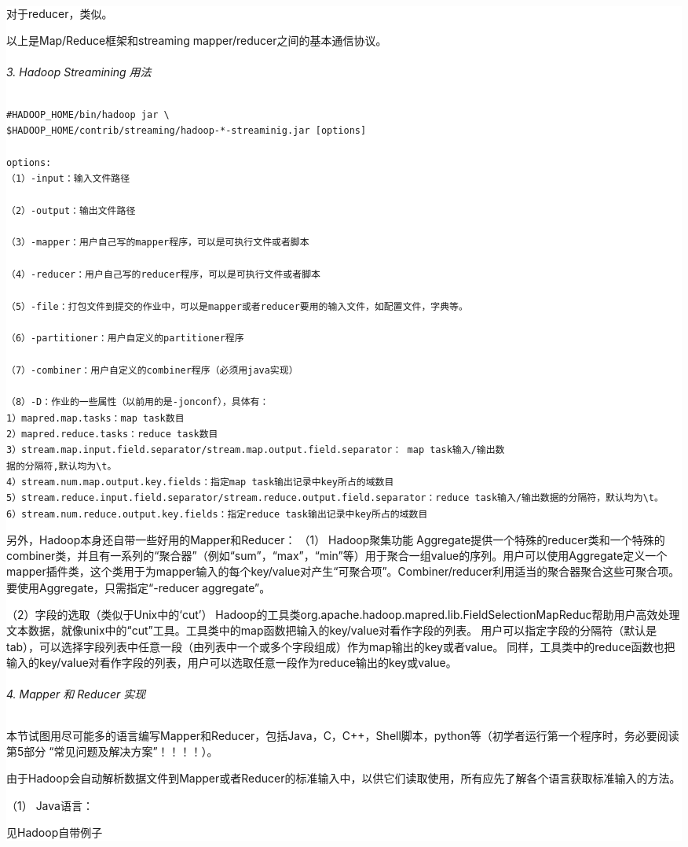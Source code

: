 对于reducer，类似。

以上是Map/Reduce框架和streaming mapper/reducer之间的基本通信协议。

###### 3. Hadoop Streamining 用法
```shell
#HADOOP_HOME/bin/hadoop jar \
$HADOOP_HOME/contrib/streaming/hadoop-*-streaminig.jar [options]

options:
（1）-input：输入文件路径

（2）-output：输出文件路径

（3）-mapper：用户自己写的mapper程序，可以是可执行文件或者脚本

（4）-reducer：用户自己写的reducer程序，可以是可执行文件或者脚本

（5）-file：打包文件到提交的作业中，可以是mapper或者reducer要用的输入文件，如配置文件，字典等。

（6）-partitioner：用户自定义的partitioner程序

（7）-combiner：用户自定义的combiner程序（必须用java实现）

（8）-D：作业的一些属性（以前用的是-jonconf），具体有：
1）mapred.map.tasks：map task数目
2）mapred.reduce.tasks：reduce task数目
3）stream.map.input.field.separator/stream.map.output.field.separator： map task输入/输出数
据的分隔符,默认均为\t。
4）stream.num.map.output.key.fields：指定map task输出记录中key所占的域数目
5）stream.reduce.input.field.separator/stream.reduce.output.field.separator：reduce task输入/输出数据的分隔符，默认均为\t。
6）stream.num.reduce.output.key.fields：指定reduce task输出记录中key所占的域数目
```

另外，Hadoop本身还自带一些好用的Mapper和Reducer：
（1）    Hadoop聚集功能
Aggregate提供一个特殊的reducer类和一个特殊的combiner类，并且有一系列的“聚合器”（例如“sum”，“max”，“min”等）用于聚合一组value的序列。用户可以使用Aggregate定义一个mapper插件类，这个类用于为mapper输入的每个key/value对产生“可聚合项”。Combiner/reducer利用适当的聚合器聚合这些可聚合项。要使用Aggregate，只需指定“-reducer aggregate”。

（2）字段的选取（类似于Unix中的‘cut’）
Hadoop的工具类org.apache.hadoop.mapred.lib.FieldSelectionMapReduc帮助用户高效处理文本数据，就像unix中的“cut”工具。工具类中的map函数把输入的key/value对看作字段的列表。 用户可以指定字段的分隔符（默认是tab），可以选择字段列表中任意一段（由列表中一个或多个字段组成）作为map输出的key或者value。 同样，工具类中的reduce函数也把输入的key/value对看作字段的列表，用户可以选取任意一段作为reduce输出的key或value。

###### 4. Mapper 和 Reducer 实现
本节试图用尽可能多的语言编写Mapper和Reducer，包括Java，C，C++，Shell脚本，python等（初学者运行第一个程序时，务必要阅读第5部分 “常见问题及解决方案”！！！！）。

由于Hadoop会自动解析数据文件到Mapper或者Reducer的标准输入中，以供它们读取使用，所有应先了解各个语言获取标准输入的方法。

（1）    Java语言：

见Hadoop自带例子
